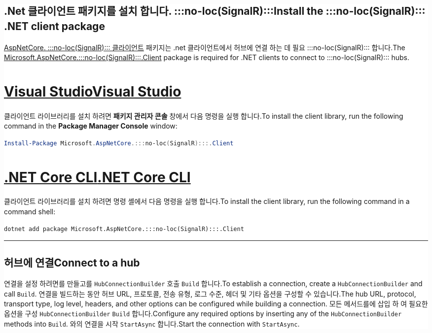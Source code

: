 ## <a name="install-the-no-locsignalr-net-client-package"></a><span data-ttu-id="4e715-107">.Net 클라이언트 패키지를 설치 합니다. :::no-loc(SignalR):::</span><span class="sxs-lookup"><span data-stu-id="4e715-107">Install the :::no-loc(SignalR)::: .NET client package</span></span>

<span data-ttu-id="4e715-108">[AspNetCore. :::no-loc(SignalR)::: 클라이언트](https://www.nuget.org/packages/Microsoft.AspNetCore.:::no-loc(SignalR):::.Client) 패키지는 .net 클라이언트에서 허브에 연결 하는 데 필요 :::no-loc(SignalR)::: 합니다.</span><span class="sxs-lookup"><span data-stu-id="4e715-108">The [Microsoft.AspNetCore.:::no-loc(SignalR):::.Client](https://www.nuget.org/packages/Microsoft.AspNetCore.:::no-loc(SignalR):::.Client) package is required for .NET clients to connect to :::no-loc(SignalR)::: hubs.</span></span>

# <a name="visual-studio"></a>[<span data-ttu-id="4e715-109">Visual Studio</span><span class="sxs-lookup"><span data-stu-id="4e715-109">Visual Studio</span></span>](#tab/visual-studio)

<span data-ttu-id="4e715-110">클라이언트 라이브러리를 설치 하려면 **패키지 관리자 콘솔** 창에서 다음 명령을 실행 합니다.</span><span class="sxs-lookup"><span data-stu-id="4e715-110">To install the client library, run the following command in the **Package Manager Console** window:</span></span>

```powershell
Install-Package Microsoft.AspNetCore.:::no-loc(SignalR):::.Client
```

# <a name="net-core-cli"></a>[<span data-ttu-id="4e715-111">.NET Core CLI</span><span class="sxs-lookup"><span data-stu-id="4e715-111">.NET Core CLI</span></span>](#tab/netcore-cli)

<span data-ttu-id="4e715-112">클라이언트 라이브러리를 설치 하려면 명령 셸에서 다음 명령을 실행 합니다.</span><span class="sxs-lookup"><span data-stu-id="4e715-112">To install the client library, run the following command in a command shell:</span></span>

```dotnetcli
dotnet add package Microsoft.AspNetCore.:::no-loc(SignalR):::.Client
```

---

## <a name="connect-to-a-hub"></a><span data-ttu-id="4e715-113">허브에 연결</span><span class="sxs-lookup"><span data-stu-id="4e715-113">Connect to a hub</span></span>

<span data-ttu-id="4e715-114">연결을 설정 하려면를 만들고를 `HubConnectionBuilder` 호출 `Build` 합니다.</span><span class="sxs-lookup"><span data-stu-id="4e715-114">To establish a connection, create a `HubConnectionBuilder` and call `Build`.</span></span> <span data-ttu-id="4e715-115">연결을 빌드하는 동안 허브 URL, 프로토콜, 전송 유형, 로그 수준, 헤더 및 기타 옵션을 구성할 수 있습니다.</span><span class="sxs-lookup"><span data-stu-id="4e715-115">The hub URL, protocol, transport type, log level, headers, and other options can be configured while building a connection.</span></span> <span data-ttu-id="4e715-116">모든 메서드를에 삽입 하 여 필요한 옵션을 구성 `HubConnectionBuilder` `Build` 합니다.</span><span class="sxs-lookup"><span data-stu-id="4e715-116">Configure any required options by inserting any of the `HubConnectionBuilder` methods into `Build`.</span></span> <span data-ttu-id="4e715-117">와의 연결을 시작 `StartAsync` 합니다.</span><span class="sxs-lookup"><span data-stu-id="4e715-117">Start the connection with `StartAsync`.</span></span>
